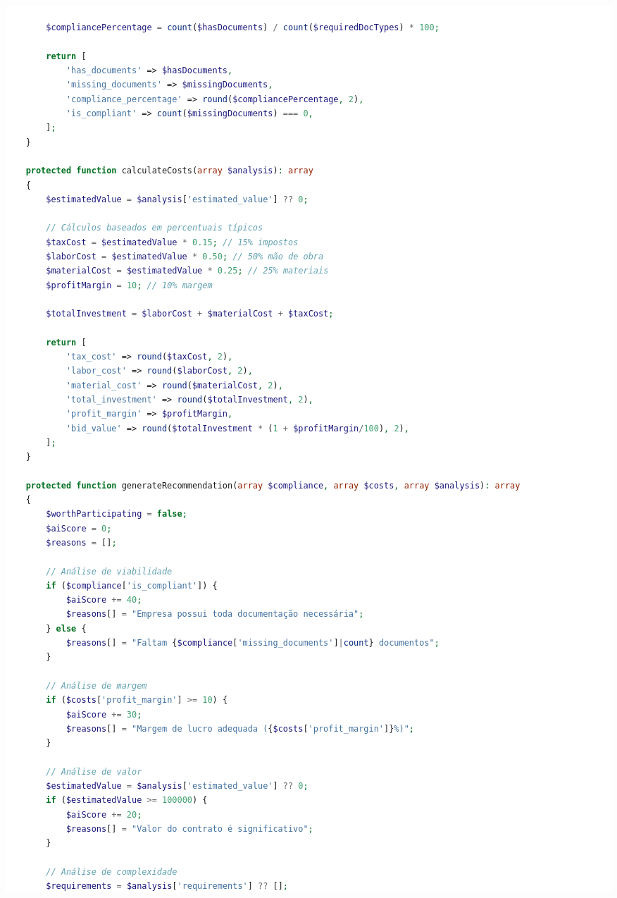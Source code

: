 ```php

        $compliancePercentage = count($hasDocuments) / count($requiredDocTypes) * 100;

        return [
            'has_documents' => $hasDocuments,
            'missing_documents' => $missingDocuments,
            'compliance_percentage' => round($compliancePercentage, 2),
            'is_compliant' => count($missingDocuments) === 0,
        ];
    }

    protected function calculateCosts(array $analysis): array
    {
        $estimatedValue = $analysis['estimated_value'] ?? 0;

        // Cálculos baseados em percentuais típicos
        $taxCost = $estimatedValue * 0.15; // 15% impostos
        $laborCost = $estimatedValue * 0.50; // 50% mão de obra
        $materialCost = $estimatedValue * 0.25; // 25% materiais
        $profitMargin = 10; // 10% margem

        $totalInvestment = $laborCost + $materialCost + $taxCost;

        return [
            'tax_cost' => round($taxCost, 2),
            'labor_cost' => round($laborCost, 2),
            'material_cost' => round($materialCost, 2),
            'total_investment' => round($totalInvestment, 2),
            'profit_margin' => $profitMargin,
            'bid_value' => round($totalInvestment * (1 + $profitMargin/100), 2),
        ];
    }

    protected function generateRecommendation(array $compliance, array $costs, array $analysis): array
    {
        $worthParticipating = false;
        $aiScore = 0;
        $reasons = [];

        // Análise de viabilidade
        if ($compliance['is_compliant']) {
            $aiScore += 40;
            $reasons[] = "Empresa possui toda documentação necessária";
        } else {
            $reasons[] = "Faltam {$compliance['missing_documents']|count} documentos";
        }

        // Análise de margem
        if ($costs['profit_margin'] >= 10) {
            $aiScore += 30;
            $reasons[] = "Margem de lucro adequada ({$costs['profit_margin']}%)";
        }

        // Análise de valor
        $estimatedValue = $analysis['estimated_value'] ?? 0;
        if ($estimatedValue >= 100000) {
            $aiScore += 20;
            $reasons[] = "Valor do contrato é significativo";
        }

        // Análise de complexidade
        $requirements = $analysis['requirements'] ?? [];
```